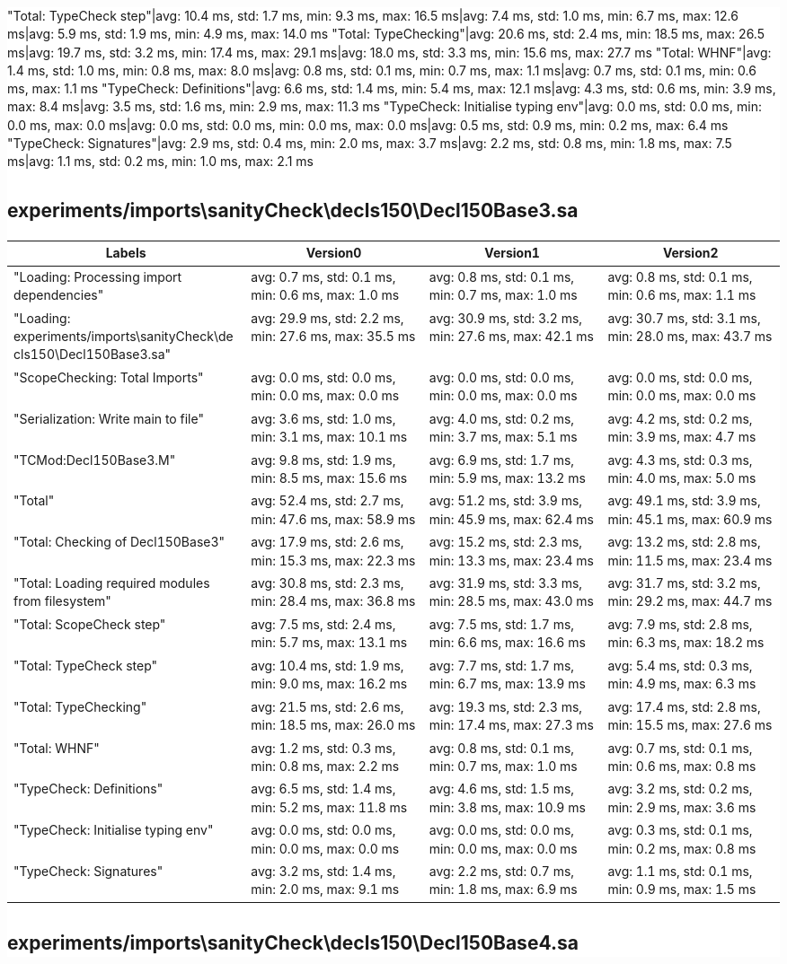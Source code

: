 "Total: TypeCheck step"|avg: 10.4 ms, std: 1.7 ms, min: 9.3 ms, max: 16.5 ms|avg: 7.4 ms, std: 1.0 ms, min: 6.7 ms, max: 12.6 ms|avg: 5.9 ms, std: 1.9 ms, min: 4.9 ms, max: 14.0 ms
"Total: TypeChecking"|avg: 20.6 ms, std: 2.4 ms, min: 18.5 ms, max: 26.5 ms|avg: 19.7 ms, std: 3.2 ms, min: 17.4 ms, max: 29.1 ms|avg: 18.0 ms, std: 3.3 ms, min: 15.6 ms, max: 27.7 ms
"Total: WHNF"|avg: 1.4 ms, std: 1.0 ms, min: 0.8 ms, max: 8.0 ms|avg: 0.8 ms, std: 0.1 ms, min: 0.7 ms, max: 1.1 ms|avg: 0.7 ms, std: 0.1 ms, min: 0.6 ms, max: 1.1 ms
"TypeCheck: Definitions"|avg: 6.6 ms, std: 1.4 ms, min: 5.4 ms, max: 12.1 ms|avg: 4.3 ms, std: 0.6 ms, min: 3.9 ms, max: 8.4 ms|avg: 3.5 ms, std: 1.6 ms, min: 2.9 ms, max: 11.3 ms
"TypeCheck: Initialise typing env"|avg: 0.0 ms, std: 0.0 ms, min: 0.0 ms, max: 0.0 ms|avg: 0.0 ms, std: 0.0 ms, min: 0.0 ms, max: 0.0 ms|avg: 0.5 ms, std: 0.9 ms, min: 0.2 ms, max: 6.4 ms
"TypeCheck: Signatures"|avg: 2.9 ms, std: 0.4 ms, min: 2.0 ms, max: 3.7 ms|avg: 2.2 ms, std: 0.8 ms, min: 1.8 ms, max: 7.5 ms|avg: 1.1 ms, std: 0.2 ms, min: 1.0 ms, max: 2.1 ms

## experiments/imports\sanityCheck\decls150\Decl150Base3.sa

Labels|Version0|Version1|Version2
---|---|---|---
"Loading: Processing import dependencies"|avg: 0.7 ms, std: 0.1 ms, min: 0.6 ms, max: 1.0 ms|avg: 0.8 ms, std: 0.1 ms, min: 0.7 ms, max: 1.0 ms|avg: 0.8 ms, std: 0.1 ms, min: 0.6 ms, max: 1.1 ms
"Loading: experiments/imports\\sanityCheck\\decls150\\Decl150Base3.sa"|avg: 29.9 ms, std: 2.2 ms, min: 27.6 ms, max: 35.5 ms|avg: 30.9 ms, std: 3.2 ms, min: 27.6 ms, max: 42.1 ms|avg: 30.7 ms, std: 3.1 ms, min: 28.0 ms, max: 43.7 ms
"ScopeChecking: Total Imports"|avg: 0.0 ms, std: 0.0 ms, min: 0.0 ms, max: 0.0 ms|avg: 0.0 ms, std: 0.0 ms, min: 0.0 ms, max: 0.0 ms|avg: 0.0 ms, std: 0.0 ms, min: 0.0 ms, max: 0.0 ms
"Serialization: Write main to file"|avg: 3.6 ms, std: 1.0 ms, min: 3.1 ms, max: 10.1 ms|avg: 4.0 ms, std: 0.2 ms, min: 3.7 ms, max: 5.1 ms|avg: 4.2 ms, std: 0.2 ms, min: 3.9 ms, max: 4.7 ms
"TCMod:Decl150Base3.M"|avg: 9.8 ms, std: 1.9 ms, min: 8.5 ms, max: 15.6 ms|avg: 6.9 ms, std: 1.7 ms, min: 5.9 ms, max: 13.2 ms|avg: 4.3 ms, std: 0.3 ms, min: 4.0 ms, max: 5.0 ms
"Total"|avg: 52.4 ms, std: 2.7 ms, min: 47.6 ms, max: 58.9 ms|avg: 51.2 ms, std: 3.9 ms, min: 45.9 ms, max: 62.4 ms|avg: 49.1 ms, std: 3.9 ms, min: 45.1 ms, max: 60.9 ms
"Total: Checking of Decl150Base3"|avg: 17.9 ms, std: 2.6 ms, min: 15.3 ms, max: 22.3 ms|avg: 15.2 ms, std: 2.3 ms, min: 13.3 ms, max: 23.4 ms|avg: 13.2 ms, std: 2.8 ms, min: 11.5 ms, max: 23.4 ms
"Total: Loading required modules from filesystem"|avg: 30.8 ms, std: 2.3 ms, min: 28.4 ms, max: 36.8 ms|avg: 31.9 ms, std: 3.3 ms, min: 28.5 ms, max: 43.0 ms|avg: 31.7 ms, std: 3.2 ms, min: 29.2 ms, max: 44.7 ms
"Total: ScopeCheck step"|avg: 7.5 ms, std: 2.4 ms, min: 5.7 ms, max: 13.1 ms|avg: 7.5 ms, std: 1.7 ms, min: 6.6 ms, max: 16.6 ms|avg: 7.9 ms, std: 2.8 ms, min: 6.3 ms, max: 18.2 ms
"Total: TypeCheck step"|avg: 10.4 ms, std: 1.9 ms, min: 9.0 ms, max: 16.2 ms|avg: 7.7 ms, std: 1.7 ms, min: 6.7 ms, max: 13.9 ms|avg: 5.4 ms, std: 0.3 ms, min: 4.9 ms, max: 6.3 ms
"Total: TypeChecking"|avg: 21.5 ms, std: 2.6 ms, min: 18.5 ms, max: 26.0 ms|avg: 19.3 ms, std: 2.3 ms, min: 17.4 ms, max: 27.3 ms|avg: 17.4 ms, std: 2.8 ms, min: 15.5 ms, max: 27.6 ms
"Total: WHNF"|avg: 1.2 ms, std: 0.3 ms, min: 0.8 ms, max: 2.2 ms|avg: 0.8 ms, std: 0.1 ms, min: 0.7 ms, max: 1.0 ms|avg: 0.7 ms, std: 0.1 ms, min: 0.6 ms, max: 0.8 ms
"TypeCheck: Definitions"|avg: 6.5 ms, std: 1.4 ms, min: 5.2 ms, max: 11.8 ms|avg: 4.6 ms, std: 1.5 ms, min: 3.8 ms, max: 10.9 ms|avg: 3.2 ms, std: 0.2 ms, min: 2.9 ms, max: 3.6 ms
"TypeCheck: Initialise typing env"|avg: 0.0 ms, std: 0.0 ms, min: 0.0 ms, max: 0.0 ms|avg: 0.0 ms, std: 0.0 ms, min: 0.0 ms, max: 0.0 ms|avg: 0.3 ms, std: 0.1 ms, min: 0.2 ms, max: 0.8 ms
"TypeCheck: Signatures"|avg: 3.2 ms, std: 1.4 ms, min: 2.0 ms, max: 9.1 ms|avg: 2.2 ms, std: 0.7 ms, min: 1.8 ms, max: 6.9 ms|avg: 1.1 ms, std: 0.1 ms, min: 0.9 ms, max: 1.5 ms

## experiments/imports\sanityCheck\decls150\Decl150Base4.sa
